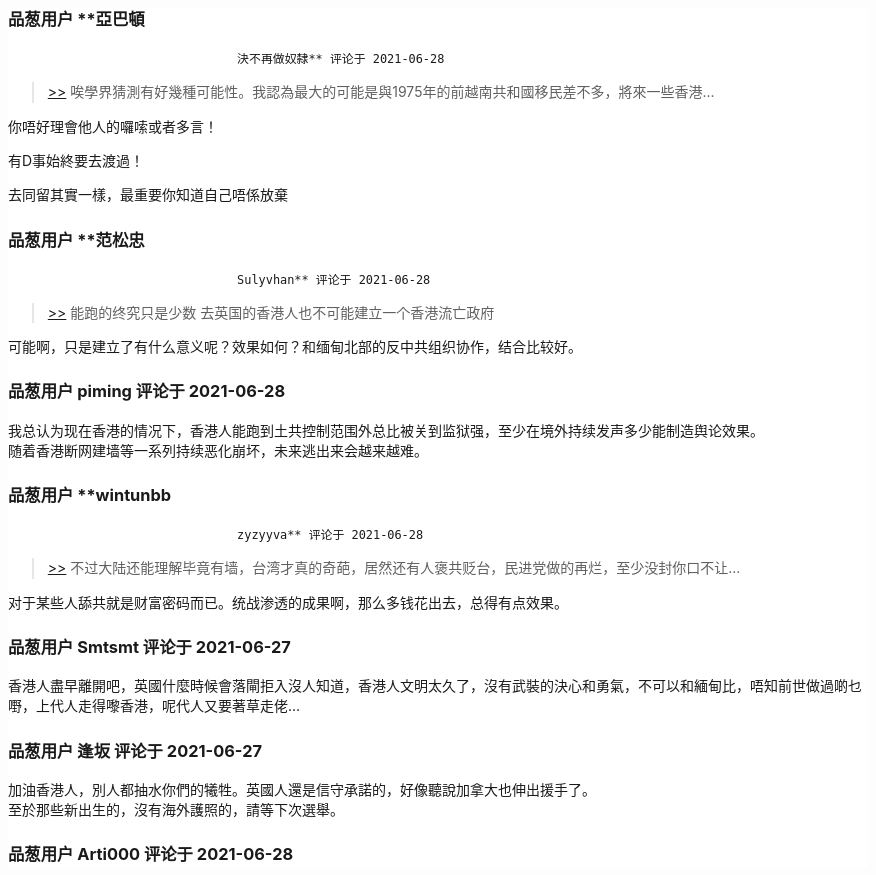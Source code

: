 
            
### 品葱用户 **亞巴頓				
									決不再做奴隸** 评论于 2021-06-28
        
> [\>>]( "/article/item_id-665062#") 唉學界猜測有好幾種可能性。我認為最大的可能是與1975年的前越南共和國移民差不多，將來一些香港...

  
你唔好理會他人的囉嗦或者多言！  
  
有D事始終要去渡過！  
  
去同留其實一樣，最重要你知道自己唔係放棄
        


            
### 品葱用户 **范松忠				
									Sulyvhan** 评论于 2021-06-28
        
> [\>>]( "/article/item_id-665060#") 能跑的终究只是少数 去英国的香港人也不可能建立一个香港流亡政府

  
  
可能啊，只是建立了有什么意义呢？效果如何？和缅甸北部的反中共组织协作，结合比较好。
        


            
### 品葱用户 **piming** 评论于 2021-06-28
        
我总认为现在香港的情况下，香港人能跑到土共控制范围外总比被关到监狱强，至少在境外持续发声多少能制造舆论效果。  
随着香港断网建墙等一系列持续恶化崩坏，未来逃出来会越来越难。
        


            
### 品葱用户 **wintunbb				
									zyzyyva** 评论于 2021-06-28
        
> [\>>]( "/article/item_id-665111#") 不过大陆还能理解毕竟有墙，台湾才真的奇葩，居然还有人褒共贬台，民进党做的再烂，至少没封你口不让...

  
对于某些人舔共就是财富密码而已。统战渗透的成果啊，那么多钱花出去，总得有点效果。
        


            
### 品葱用户 **Smtsmt** 评论于 2021-06-27
        
香港人盡早離開吧，英國什麼時候會落閘拒入沒人知道，香港人文明太久了，沒有武裝的決心和勇氣，不可以和緬甸比，唔知前世做過啲乜嘢，上代人走得嚟香港，呢代人又要著草走佬…
        


            
### 品葱用户 **逢坂** 评论于 2021-06-27
        
加油香港人，別人都抽水你們的犧牲。英國人還是信守承諾的，好像聽說加拿大也伸出援手了。  
至於那些新出生的，沒有海外護照的，請等下次選舉。
        


            
### 品葱用户 **Arti000** 评论于 2021-06-28
        